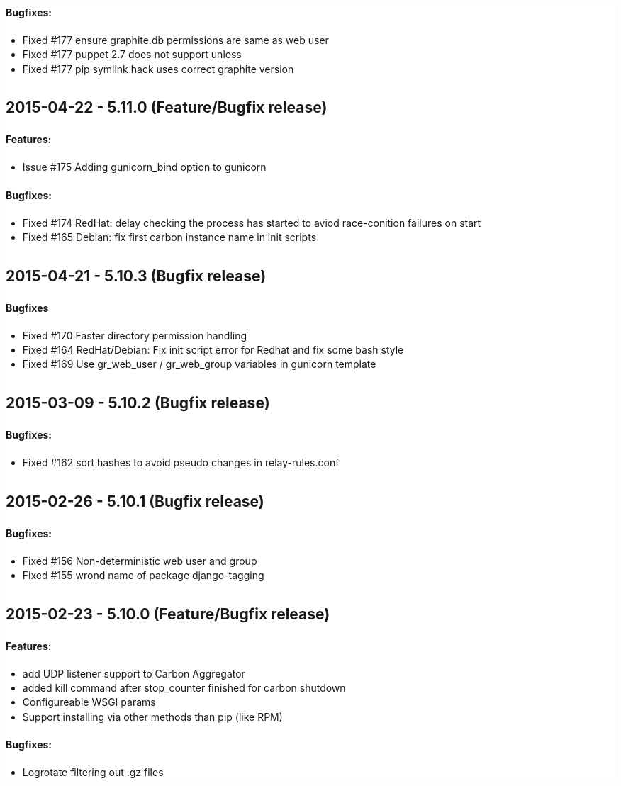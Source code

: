 #### Bugfixes:

- Fixed #177 ensure graphite.db permissions are same as web user
- Fixed #177 puppet 2.7 does not support unless
- Fixed #177 pip symlink hack uses correct graphite version

## 2015-04-22 - 5.11.0 (Feature/Bugfix release)

#### Features:

- Issue #175 Adding gunicorn_bind option to gunicorn

#### Bugfixes:

- Fixed #174 RedHat: delay checking the process has started to aviod race-conition failures on start
- Fixed #165 Debian: fix first carbon instance name in init scripts

## 2015-04-21 - 5.10.3 (Bugfix release)

#### Bugfixes

- Fixed #170 Faster directory permission handling
- Fixed #164 RedHat/Debian: Fix init script error for Redhat and fix some bash style
- Fixed #169 Use gr_web_user / gr_web_group variables in gunicorn template

## 2015-03-09 - 5.10.2 (Bugfix release)

#### Bugfixes:

- Fixed #162 sort hashes to avoid pseudo changes in relay-rules.conf

## 2015-02-26 - 5.10.1 (Bugfix release)

#### Bugfixes:

- Fixed #156 Non-deterministic web user and group
- Fixed #155 wrond name of package django-tagging

## 2015-02-23 - 5.10.0 (Feature/Bugfix release)

#### Features:

- add UDP listener support to Carbon Aggregator
- added kill command after stop_counter finished for carbon shutdown
- Configureable WSGI params
- Support installing via other methods than pip (like RPM)

#### Bugfixes:

- Logrotate filtering out .gz files
